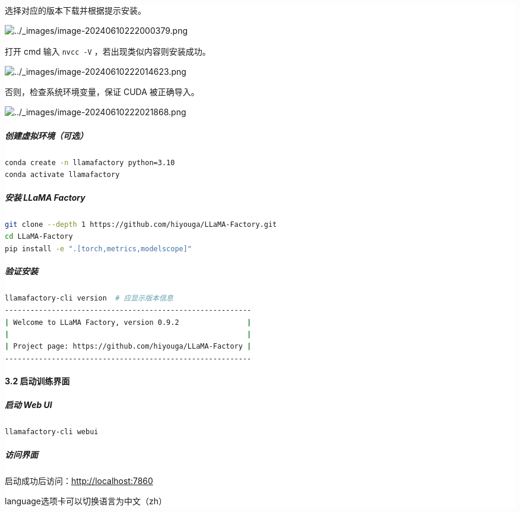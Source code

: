 选择对应的版本下载并根据提示安装。

![../_images/image-20240610222000379.png](https://llamafactory.readthedocs.io/zh-cn/latest/_images/image-20240610222000379.png)

打开 cmd 输入 `nvcc -V` ，若出现类似内容则安装成功。

![../_images/image-20240610222014623.png](https://llamafactory.readthedocs.io/zh-cn/latest/_images/image-20240610222014623.png)

否则，检查系统环境变量，保证 CUDA 被正确导入。

![../_images/image-20240610222021868.png](https://llamafactory.readthedocs.io/zh-cn/latest/_images/image-20240610222021868.png)

##### 创建虚拟环境（可选）

```bash
conda create -n llamafactory python=3.10
conda activate llamafactory
```

##### 安装 LLaMA Factory

```bash
git clone --depth 1 https://github.com/hiyouga/LLaMA-Factory.git
cd LLaMA-Factory
pip install -e ".[torch,metrics,modelscope]"
```

##### 验证安装

```bash
llamafactory-cli version  # 应显示版本信息
----------------------------------------------------------
| Welcome to LLaMA Factory, version 0.9.2                |
|                                                        |
| Project page: https://github.com/hiyouga/LLaMA-Factory |
----------------------------------------------------------
```

#### 3.2 启动训练界面

##### 启动 Web UI

```bash
llamafactory-cli webui
```

##### 访问界面

启动成功后访问：<http://localhost:7860>

language选项卡可以切换语言为中文（zh）
